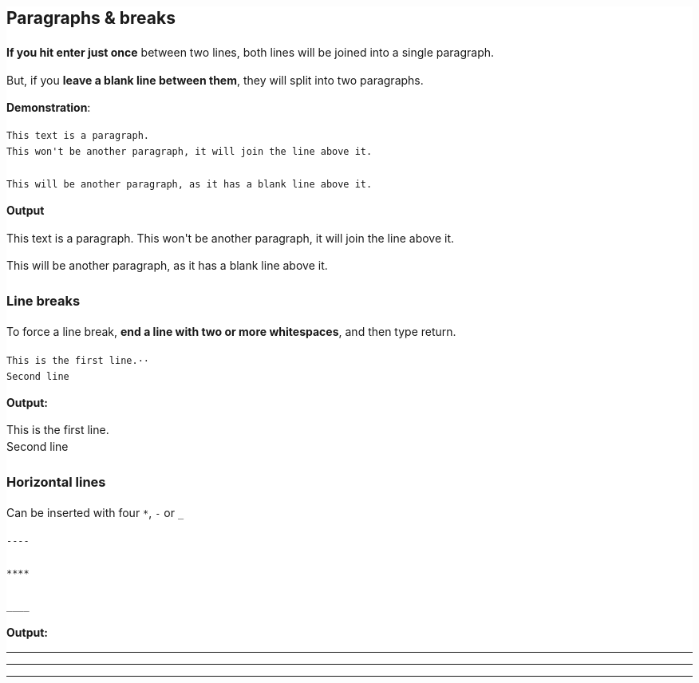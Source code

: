 
## Paragraphs & breaks

**If you hit enter just once** between two lines, both lines will be joined into a single paragraph.

But, if you **leave a blank line between them**, they will split into two paragraphs.

**Demonstration**:

```
This text is a paragraph.
This won't be another paragraph, it will join the line above it.

This will be another paragraph, as it has a blank line above it.
```

**Output**

This text is a paragraph. This won't be another paragraph, it will join the line above it.

This will be another paragraph, as it has a blank line above it.

### Line breaks

To force a line break, **end a line with two or more whitespaces**, and then type return.

```
This is the first line.··
Second line
```

**Output:**

This is the first line.  
Second line

### Horizontal lines

Can be inserted with four `*`, `-` or `_`

```
----

****

____
```

**Output:**

----

****

____




